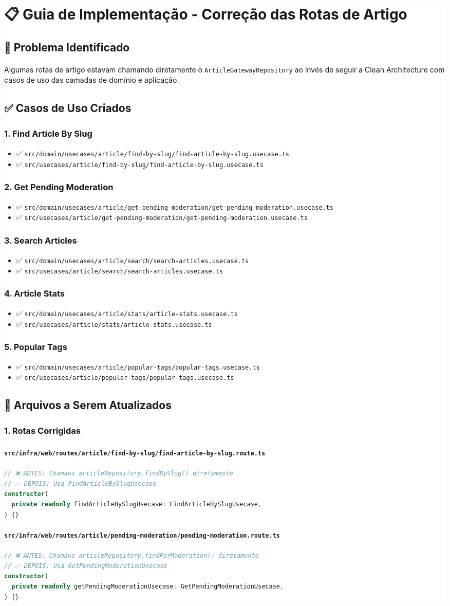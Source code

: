 # 📋 Guia de Implementação - Correção das Rotas de Artigo

## 🎯 **Problema Identificado**

Algumas rotas de artigo estavam chamando diretamente o `ArticleGatewayRepository` ao invés de seguir a Clean Architecture com casos de uso das camadas de domínio e aplicação.

## ✅ **Casos de Uso Criados**

### 1. **Find Article By Slug**
- ✅ `src/domain/usecases/article/find-by-slug/find-article-by-slug.usecase.ts`
- ✅ `src/usecases/article/find-by-slug/find-article-by-slug.usecase.ts`

### 2. **Get Pending Moderation** 
- ✅ `src/domain/usecases/article/get-pending-moderation/get-pending-moderation.usecase.ts`
- ✅ `src/usecases/article/get-pending-moderation/get-pending-moderation.usecase.ts`

### 3. **Search Articles**
- ✅ `src/domain/usecases/article/search/search-articles.usecase.ts`
- ✅ `src/usecases/article/search/search-articles.usecase.ts`

### 4. **Article Stats**
- ✅ `src/domain/usecases/article/stats/article-stats.usecase.ts`
- ✅ `src/usecases/article/stats/article-stats.usecase.ts`

### 5. **Popular Tags**
- ✅ `src/domain/usecases/article/popular-tags/popular-tags.usecase.ts`
- ✅ `src/usecases/article/popular-tags/popular-tags.usecase.ts`

## 🔧 **Arquivos a Serem Atualizados**

### 1. **Rotas Corrigidas**

#### `src/infra/web/routes/article/find-by-slug/find-article-by-slug.route.ts`
```typescript
// ❌ ANTES: Chamava articleRepository.findBySlug() diretamente
// ✅ DEPOIS: Usa FindArticleBySlugUsecase
constructor(
  private readonly findArticleBySlugUsecase: FindArticleBySlugUsecase,
) {}
```

#### `src/infra/web/routes/article/pending-moderation/pending-moderation.route.ts`
```typescript
// ❌ ANTES: Chamava articleRepository.findForModeration() diretamente
// ✅ DEPOIS: Usa GetPendingModerationUsecase
constructor(
  private readonly getPendingModerationUsecase: GetPendingModerationUsecase,
) {}
```

